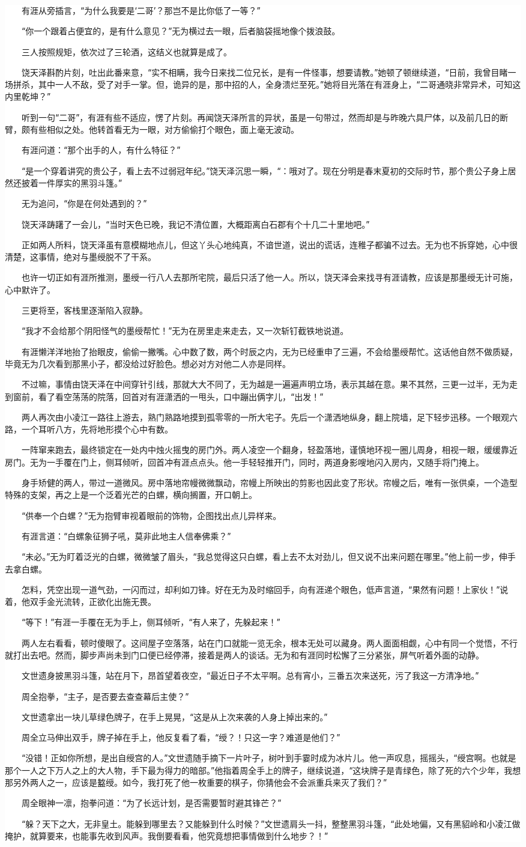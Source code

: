 　　有涯从旁插言，“为什么我要是‘二哥’？那岂不是比你低了一等？”

　　“你一个跟着占便宜的，是有什么意见？”无为横过去一眼，后者脑袋摇地像个拨浪鼓。

　　三人按照规矩，依次过了三轮酒，这结义也就算是成了。

　　饶天泽斟酌片刻，吐出此番来意，“实不相瞒，我今日来找二位兄长，是有一件怪事，想要请教。”她顿了顿继续道，“日前，我曾目睹一场拼杀，其中一人不敌，受了对手一掌。但，诡异的是，那中招的人，全身溃烂至死。”她将目光落在有涯身上，“二哥通晓非常异术，可知这内里乾坤？”

　　听到一句“二哥”，有涯有些不适应，愣了片刻。再闻饶天泽所言的异状，虽是一句带过，然而却是与昨晚六具尸体，以及前几日的断臂，颇有些相似之处。他转首看无为一眼，对方偷偷打个眼色，面上毫无波动。

　　有涯问道：“那个出手的人，有什么特征？”

　　“是一个穿着讲究的贵公子，看上去不过弱冠年纪。”饶天泽沉思一瞬，“：哦对了。现在分明是春末夏初的交际时节，那个贵公子身上居然还披着一件厚实的黑羽斗篷。”

　　无为追问，“你是在何处遇到的？”

　　饶天泽踌躇了一会儿，“当时天色已晚，我记不清位置，大概距离白石郡有个十几二十里地吧。”

　　正如两人所料，饶天泽虽有意模糊地点儿，但这丫头心地纯真，不谙世道，说出的谎话，连稚子都骗不过去。无为也不拆穿她，心中很清楚，这事情，绝对与墨绶脱不了干系。

　　也许一切正如有涯所推测，墨绶一行八人去那所宅院，最后只活了他一人。所以，饶天泽会来找寻有涯请教，应该是那墨绶无计可施，心中默许了。

　　三更将至，客栈里逐渐陷入寂静。

　　“我才不会给那个阴阳怪气的墨绶帮忙！”无为在房里走来走去，又一次斩钉截铁地说道。

　　有涯懒洋洋地抬了抬眼皮，偷偷一撇嘴。心中数了数，两个时辰之内，无为已经重申了三遍，不会给墨绶帮忙。这话他自然不做质疑，毕竟无为几次看到那黑小子，都没给过好脸色。想必对方对他二人亦是同样。

　　不过嘛，事情由饶天泽在中间穿针引线，那就大大不同了，无为越是一遍遍声明立场，表示其越在意。果不其然，三更一过半，无为走到窗前，看了看空荡荡的院落，回首对有涯潇洒的一甩头，口中蹦出俩字儿，“出发！”

　　两人再次由小凌江一路往上游去，熟门熟路地摸到孤零零的一所大宅子。先后一个潇洒地纵身，翻上院墙，足下轻步迅移。一个眼观六路，一个耳听八方，先将地形摸个心中有数。

　　一阵窜来跑去，最终锁定在一处内中烛火摇曳的房门外。两人凌空一个翻身，轻盈落地，谨慎地环视一圈儿周身，相视一眼，缓缓靠近房门。无为一手覆在门上，侧耳倾听，回首冲有涯点点头。他一手轻轻推开门，同时，两道身影嗖地闪入房内，又随手将门掩上。

　　身手矫健的两人，带过一道微风。房中落地帘幔微微飘动，帘幔上所映出的剪影也因此变了形状。帘幔之后，唯有一张供桌，一个造型特殊的支架，再之上是一个泛着光芒的白螺，横向搁置，开口朝上。

　　“供奉一个白螺？”无为抱臂审视着眼前的饰物，企图找出点儿异样来。

　　有涯言道：“白螺象征狮子吼，莫非此地主人信奉佛乘？”

　　“未必。”无为盯着泛光的白螺，微微皱了眉头，“我总觉得这只白螺，看上去不太对劲儿，但又说不出来问题在哪里。”他上前一步，伸手去拿白螺。

　　怎料，凭空出现一道气劲，一闪而过，却利如刀锋。好在无为及时缩回手，向有涯递个眼色，低声言道，“果然有问题！上家伙！”说着，他双手金光流转，正欲化出施无畏。

　　“等下！”有涯一手覆在无为手上，侧耳倾听，“有人来了，先躲起来！”　　

　　两人左右看看，顿时傻眼了。这间屋子空落落，站在门口就能一览无余，根本无处可以藏身。两人面面相觑，心中有同一个觉悟，不行就打出去吧。然而，脚步声尚未到门口便已经停滞，接着是两人的谈话。无为和有涯同时松懈了三分紧张，屏气听着外面的动静。

　　文世遗身披黑羽斗篷，站在月下，昂首望着夜空，“最近日子不太平啊。总有宵小，三番五次来送死，污了我这一方清净地。”

　　周全抱拳，“主子，是否要去查查幕后主使？”

　　文世遗拿出一块儿草绿色牌子，在手上晃晃，“这是从上次来袭的人身上掉出来的。”

　　周全立马伸出双手，牌子掉在手上，他反复看了看，“绶？！只这一字？难道是他们？”

　　“没错！正如你所想，是出自绶宫的人。”文世遗随手摘下一片叶子，树叶到手霎时成为冰片儿。他一声叹息，摇摇头，“绶宫啊。也就是那个一人之下万人之上的大人物，手下最为得力的暗部。”他指着周全手上的牌子，继续说道，“这块牌子是青绿色，除了死的六个少年，我想那另外两人之一，应该是盭绶。如今，我打死了他一枚重要的棋子，你猜他会不会派重兵来灭了我们？”

　　周全眼神一凛，抱拳问道：“为了长远计划，是否需要暂时避其锋芒？”

　　“躲？天下之大，无非皇土。能躲到哪里去？又能躲到什么时候？”文世遗肩头一抖，整整黑羽斗篷，“此处地偏，又有黑貂岭和小凌江做掩护，就算要来，也能事先收到风声。我倒要看看，他究竟想把事情做到什么地步？！”
